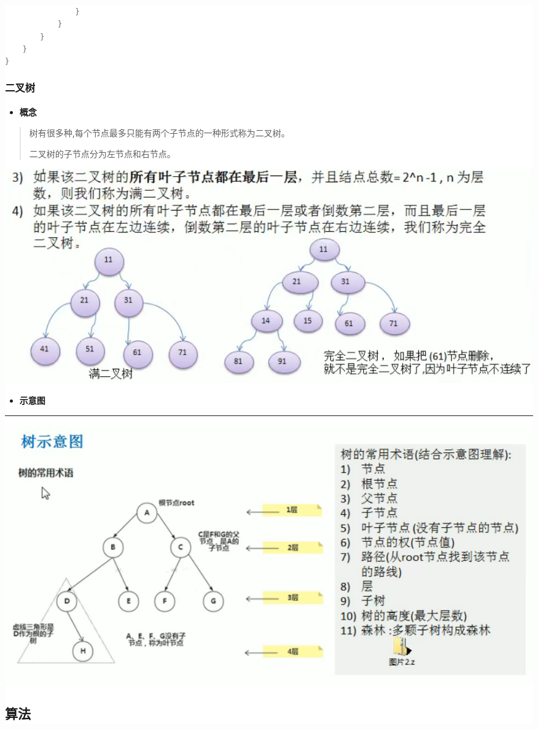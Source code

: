 ```java
                }
            }
        }
    }
}
```

### 二叉树

- **概念**

> 树有很多种,每个节点最多只能有两个子节点的一种形式称为二叉树。
>
>  二叉树的子节点分为左节点和右节点。

![image-20220614174208503](数据结构与算法.assets/image-20220614174208503.png)

-  **示意图** 

------

![image-20220614173642464](数据结构与算法.assets/image-20220614173642464.png)

## 算法